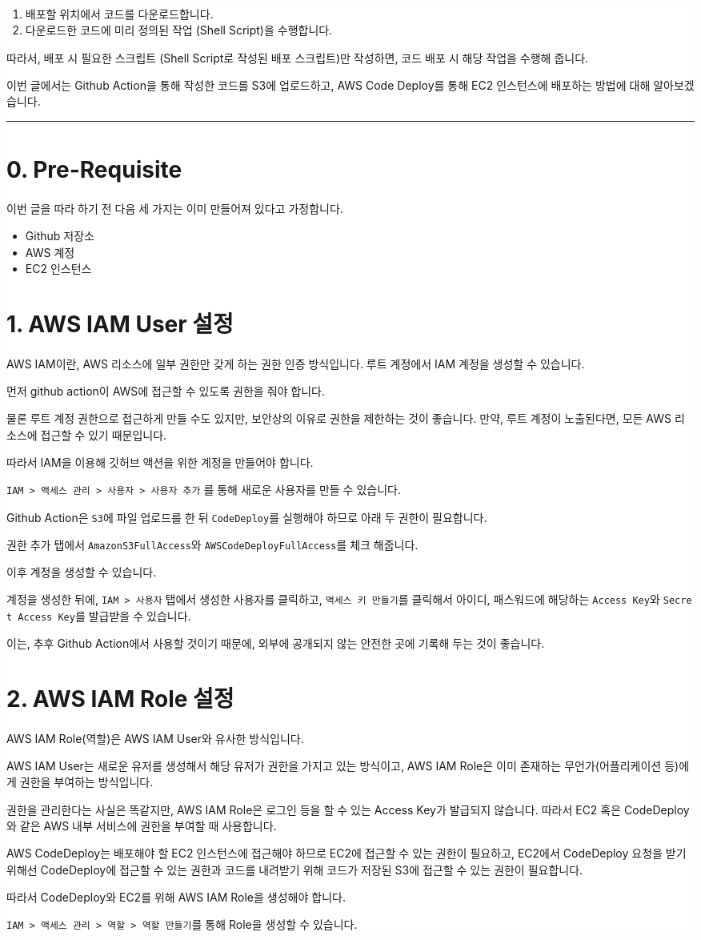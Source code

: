 1. 배포할 위치에서 코드를 다운로드합니다.
2. 다운로드한 코드에 미리 정의된 작업 (Shell Script)을 수행합니다.

따라서, 배포 시 필요한 스크립트 (Shell Script로 작성된 배포 스크립트)만 작성하면, 코드 배포 시 해당 작업을 수행해 줍니다.

이번 글에서는 Github Action을 통해 작성한 코드를 S3에 업로드하고, AWS Code Deploy를 통해 EC2 인스턴스에 배포하는 방법에 대해 알아보겠습니다.

---

# 0. Pre-Requisite

이번 글을 따라 하기 전 다음 세 가지는 이미 만들어져 있다고 가정합니다.

- Github 저장소
- AWS 계정
- EC2 인스턴스

# 1. AWS IAM User 설정

AWS IAM이란, AWS 리소스에 일부 권한만 갖게 하는 권한 인증 방식입니다. 루트 계정에서 IAM 계정을 생성할 수 있습니다.

먼저 github action이 AWS에 접근할 수 있도록 권한을 줘야 합니다.

물론 루트 계정 권한으로 접근하게 만들 수도 있지만, 보안상의 이유로 권한을 제한하는 것이 좋습니다. 만약, 루트 계정이 노출된다면, 모든 AWS 리소스에 접근할 수 있기 때문입니다.

따라서 IAM을 이용해 깃허브 액션을 위한 계정을 만들어야 합니다.

`IAM > 액세스 관리 > 사용자 > 사용자 추가` 를 통해 새로운 사용자를 만들 수 있습니다.

Github Action은 `S3`에 파일 업로드를 한 뒤 `CodeDeploy`를 실행해야 하므로 아래 두 권한이 필요합니다.

권한 추가 탭에서 `AmazonS3FullAccess`와 `AWSCodeDeployFullAccess`를 체크 해줍니다.

이후 계정을 생성할 수 있습니다.

계정을 생성한 뒤에, `IAM > 사용자` 탭에서 생성한 사용자를 클릭하고, `액세스 키 만들기`를 클릭해서 아이디, 패스워드에 해당하는 `Access Key`와 `Secret Access Key`를 발급받을 수 있습니다.

이는, 추후 Github Action에서 사용할 것이기 때문에, 외부에 공개되지 않는 안전한 곳에 기록해 두는 것이 좋습니다.

# 2. AWS IAM Role 설정

AWS IAM Role(역할)은 AWS IAM User와 유사한 방식입니다.

AWS IAM User는 새로운 유저를 생성해서 해당 유저가 권한을 가지고 있는 방식이고, AWS IAM Role은 이미 존재하는 무언가(어플리케이션 등)에게 권한을 부여하는 방식입니다.

권한을 관리한다는 사실은 똑같지만, AWS IAM Role은 로그인 등을 할 수 있는 Access Key가 발급되지 않습니다. 따라서 EC2 혹은 CodeDeploy와 같은 AWS 내부 서비스에 권한을 부여할 때 사용합니다.

AWS CodeDeploy는 배포해야 할 EC2 인스턴스에 접근해야 하므로 EC2에 접근할 수 있는 권한이 필요하고,
EC2에서 CodeDeploy 요청을 받기 위해선 CodeDeploy에 접근할 수 있는 권한과 코드를 내려받기 위해 코드가 저장된 S3에 접근할 수 있는 권한이 필요합니다.

따라서 CodeDeploy와 EC2를 위해 AWS IAM Role을 생성해야 합니다.

`IAM > 액세스 관리 > 역할 > 역할 만들기`를 통해 Role을 생성할 수 있습니다.

